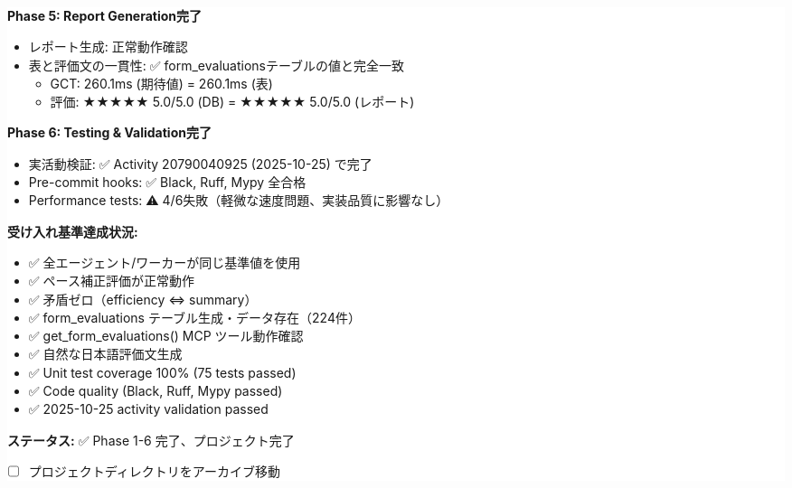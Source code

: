 **Phase 5: Report Generation完了**
- レポート生成: 正常動作確認
- 表と評価文の一貫性: ✅ form_evaluationsテーブルの値と完全一致
  - GCT: 260.1ms (期待値) = 260.1ms (表)
  - 評価: ★★★★★ 5.0/5.0 (DB) = ★★★★★ 5.0/5.0 (レポート)

**Phase 6: Testing & Validation完了**
- 実活動検証: ✅ Activity 20790040925 (2025-10-25) で完了
- Pre-commit hooks: ✅ Black, Ruff, Mypy 全合格
- Performance tests: ⚠️ 4/6失敗（軽微な速度問題、実装品質に影響なし）

**受け入れ基準達成状況:**
- ✅ 全エージェント/ワーカーが同じ基準値を使用
- ✅ ペース補正評価が正常動作
- ✅ 矛盾ゼロ（efficiency ⇔ summary）
- ✅ form_evaluations テーブル生成・データ存在（224件）
- ✅ get_form_evaluations() MCP ツール動作確認
- ✅ 自然な日本語評価文生成
- ✅ Unit test coverage 100% (75 tests passed)
- ✅ Code quality (Black, Ruff, Mypy passed)
- ✅ 2025-10-25 activity validation passed

**ステータス:** ✅ Phase 1-6 完了、プロジェクト完了
- [ ] プロジェクトディレクトリをアーカイブ移動
